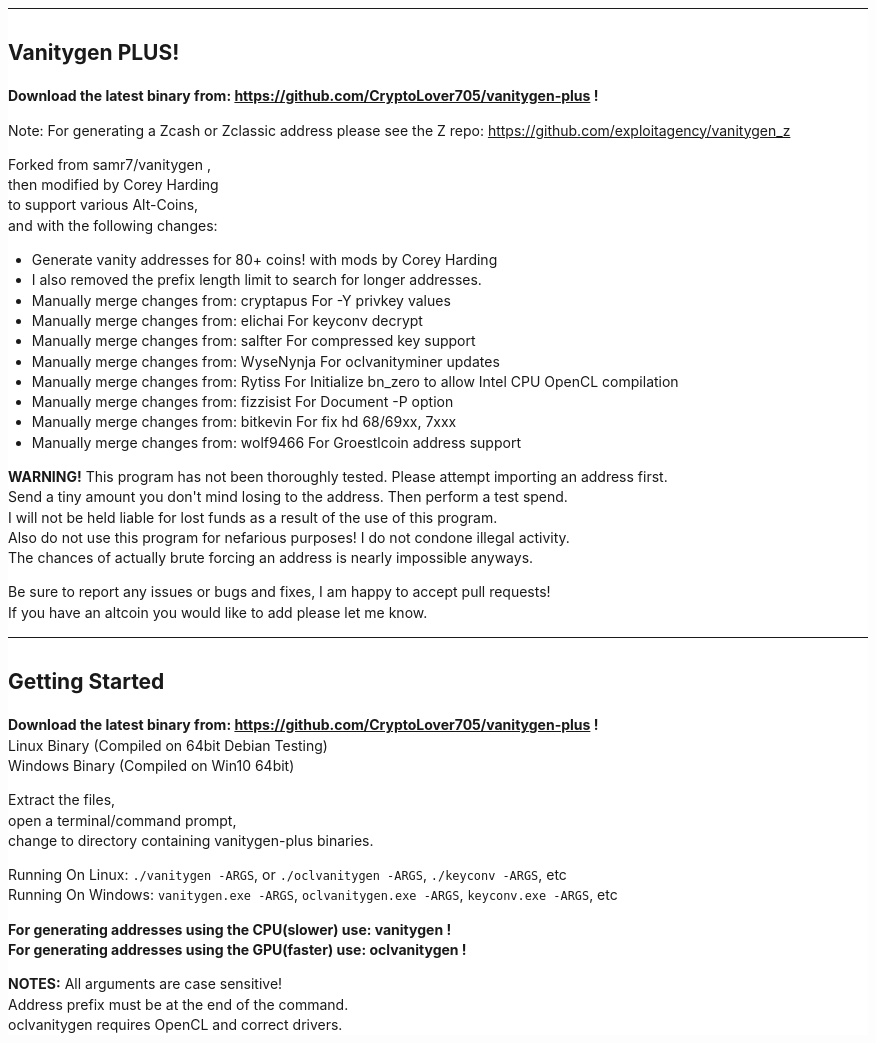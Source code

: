 -----
Vanitygen PLUS!  
-----

**Download the latest binary from: https://github.com/CryptoLover705/vanitygen-plus !**  

Note: For generating a Zcash or Zclassic address please see the Z repo: https://github.com/exploitagency/vanitygen_z

Forked from samr7/vanitygen ,  
then modified by Corey Harding  
to support various Alt-Coins,  
and with the following changes:  

 + Generate vanity addresses for 80+ coins! with mods by Corey Harding  
 + I also removed the prefix length limit to search for longer addresses.   
 + Manually merge changes from: cryptapus For -Y privkey values  
 + Manually merge changes from: elichai For keyconv decrypt  
 + Manually merge changes from: salfter For compressed key support  
 + Manually merge changes from: WyseNynja For oclvanityminer updates  
 + Manually merge changes from: Rytiss For Initialize bn_zero to allow Intel CPU OpenCL compilation  
 + Manually merge changes from: fizzisist For Document -P option  
 + Manually merge changes from: bitkevin For fix hd 68/69xx, 7xxx   
 + Manually merge changes from: wolf9466 For Groestlcoin address support  

**WARNING!** This program has not been thoroughly tested.  Please attempt importing an address first.  
Send a tiny amount you don't mind losing to the address.  Then perform a test spend.  
I will not be held liable for lost funds as a result of the use of this program.  
Also do not use this program for nefarious purposes!  I do not condone illegal activity.  
The chances of actually brute forcing an address is nearly impossible anyways.  

Be sure to report any issues or bugs and fixes, I am happy to accept pull requests!  
If you have an altcoin you would like to add please let me know.  

-----
Getting Started  
-----  
**Download the latest binary from: https://github.com/CryptoLover705/vanitygen-plus !**  
Linux Binary (Compiled on 64bit Debian Testing)  
Windows Binary (Compiled on Win10 64bit)  

Extract the files,  
open a terminal/command prompt,  
change to directory containing vanitygen-plus binaries.  

Running On Linux: `./vanitygen -ARGS`, or `./oclvanitygen -ARGS`, `./keyconv -ARGS`, etc  
Running On Windows: `vanitygen.exe -ARGS`, `oclvanitygen.exe -ARGS`, `keyconv.exe -ARGS`, etc  

**For generating addresses using the CPU(slower) use: vanitygen !**  
**For generating addresses using the GPU(faster) use: oclvanitygen !**  

**NOTES:**	All arguments are case sensitive!  
	Address prefix must be at the end of the command.  
	oclvanitygen requires OpenCL and correct drivers.  
